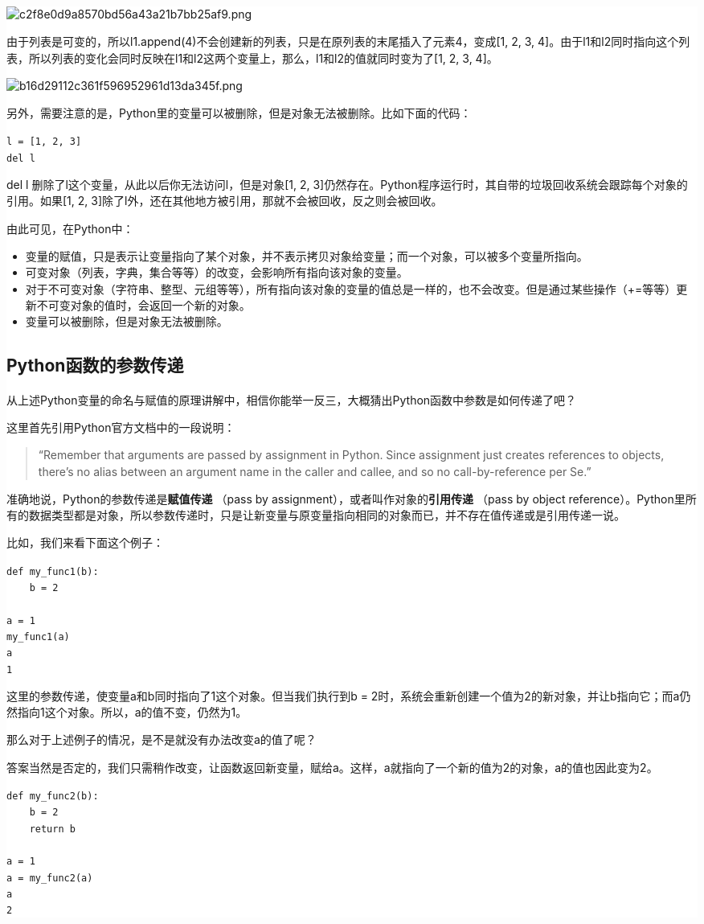 ![c2f8e0d9a8570bd56a43a21b7bb25af9.png][]

由于列表是可变的，所以l1.append(4)不会创建新的列表，只是在原列表的末尾插入了元素4，变成\[1, 2, 3, 4\]。由于l1和l2同时指向这个列表，所以列表的变化会同时反映在l1和l2这两个变量上，那么，l1和l2的值就同时变为了\[1, 2, 3, 4\]。

![b16d29112c361f596952961d13da345f.png][]

另外，需要注意的是，Python里的变量可以被删除，但是对象无法被删除。比如下面的代码：

``````````
l = [1, 2, 3]
del l
``````````

del l 删除了l这个变量，从此以后你无法访问l，但是对象\[1, 2, 3\]仍然存在。Python程序运行时，其自带的垃圾回收系统会跟踪每个对象的引用。如果\[1, 2, 3\]除了l外，还在其他地方被引用，那就不会被回收，反之则会被回收。

由此可见，在Python中：

 *  变量的赋值，只是表示让变量指向了某个对象，并不表示拷贝对象给变量；而一个对象，可以被多个变量所指向。
 *  可变对象（列表，字典，集合等等）的改变，会影响所有指向该对象的变量。
 *  对于不可变对象（字符串、整型、元组等等），所有指向该对象的变量的值总是一样的，也不会改变。但是通过某些操作（+=等等）更新不可变对象的值时，会返回一个新的对象。
 *  变量可以被删除，但是对象无法被删除。

## **Python函数的参数传递** 

从上述Python变量的命名与赋值的原理讲解中，相信你能举一反三，大概猜出Python函数中参数是如何传递了吧？

这里首先引用Python官方文档中的一段说明：

> “Remember that arguments are passed by assignment in Python. Since assignment just creates references to objects, there’s no alias between an argument name in the caller and callee, and so no call-by-reference per Se.”

准确地说，Python的参数传递是**赋值传递**  （pass by assignment），或者叫作对象的**引用传递** （pass by object reference）。Python里所有的数据类型都是对象，所以参数传递时，只是让新变量与原变量指向相同的对象而已，并不存在值传递或是引用传递一说。

比如，我们来看下面这个例子：

``````````
def my_func1(b):
	b = 2

a = 1
my_func1(a)
a
1
``````````

这里的参数传递，使变量a和b同时指向了1这个对象。但当我们执行到b = 2时，系统会重新创建一个值为2的新对象，并让b指向它；而a仍然指向1这个对象。所以，a的值不变，仍然为1。

那么对于上述例子的情况，是不是就没有办法改变a的值了呢？

答案当然是否定的，我们只需稍作改变，让函数返回新变量，赋给a。这样，a就指向了一个新的值为2的对象，a的值也因此变为2。

``````````
def my_func2(b):
	b = 2
	return b

a = 1
a = my_func2(a)
a
2
``````````


[97c05df49cfe051d7b76addd833f33eb.png]: https://static001.geekbang.org/resource/image/97/eb/97c05df49cfe051d7b76addd833f33eb.png
[c00c9fc013cea4eb840921eb4b3e499f.png]: https://static001.geekbang.org/resource/image/c0/9f/c00c9fc013cea4eb840921eb4b3e499f.png
[fc10cd3e3512e984d530a4b82259e917.png]: https://static001.geekbang.org/resource/image/fc/17/fc10cd3e3512e984d530a4b82259e917.png
[c2f8e0d9a8570bd56a43a21b7bb25af9.png]: https://static001.geekbang.org/resource/image/c2/f9/c2f8e0d9a8570bd56a43a21b7bb25af9.png
[b16d29112c361f596952961d13da345f.png]: https://static001.geekbang.org/resource/image/b1/5f/b16d29112c361f596952961d13da345f.png